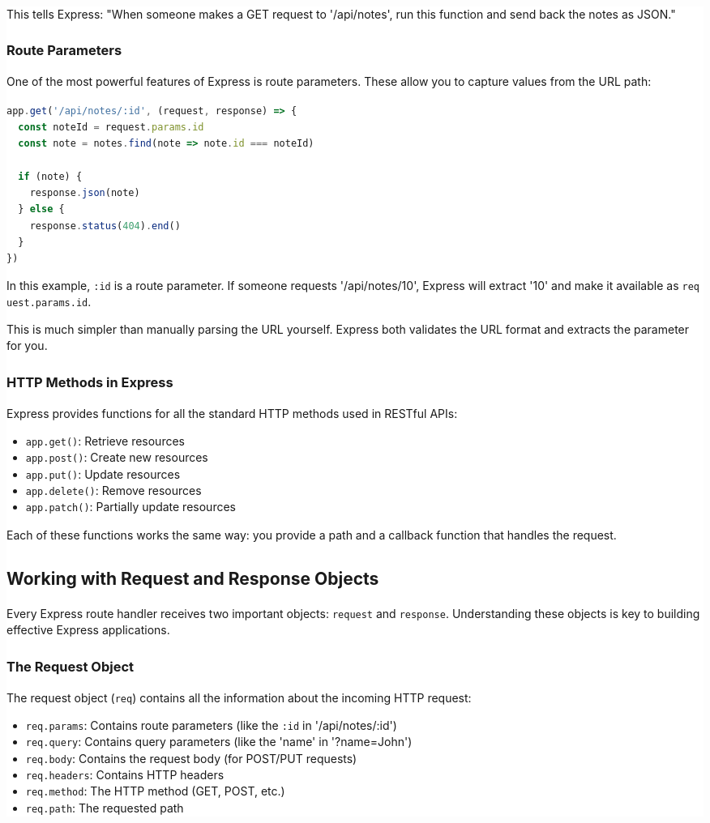 This tells Express: "When someone makes a GET request to '/api/notes', run this function and send back the notes as JSON."

### Route Parameters

One of the most powerful features of Express is route parameters. These allow you to capture values from the URL path:

```javascript
app.get('/api/notes/:id', (request, response) => {
  const noteId = request.params.id
  const note = notes.find(note => note.id === noteId)
  
  if (note) {
    response.json(note)
  } else {
    response.status(404).end()
  }
})
```

In this example, `:id` is a route parameter. If someone requests '/api/notes/10', Express will extract '10' and make it available as `request.params.id`.

This is much simpler than manually parsing the URL yourself. Express both validates the URL format and extracts the parameter for you.

### HTTP Methods in Express

Express provides functions for all the standard HTTP methods used in RESTful APIs:

- `app.get()`: Retrieve resources
- `app.post()`: Create new resources
- `app.put()`: Update resources
- `app.delete()`: Remove resources
- `app.patch()`: Partially update resources

Each of these functions works the same way: you provide a path and a callback function that handles the request.

## Working with Request and Response Objects

Every Express route handler receives two important objects: `request` and `response`. Understanding these objects is key to building effective Express applications.

### The Request Object

The request object (`req`) contains all the information about the incoming HTTP request:

- `req.params`: Contains route parameters (like the `:id` in '/api/notes/:id')
- `req.query`: Contains query parameters (like the 'name' in '?name=John')
- `req.body`: Contains the request body (for POST/PUT requests)
- `req.headers`: Contains HTTP headers
- `req.method`: The HTTP method (GET, POST, etc.)
- `req.path`: The requested path
